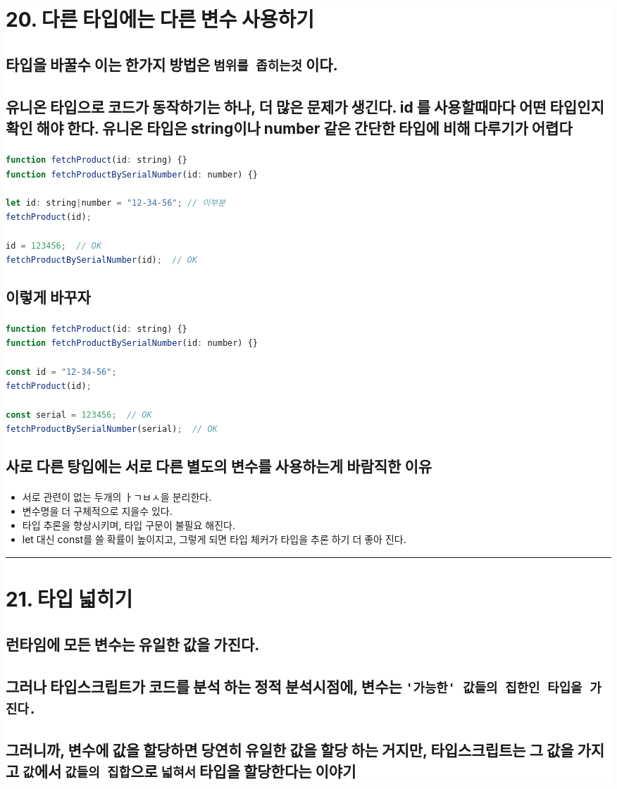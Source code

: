 
# 20. 다른 타입에는 다른 변수 사용하기
## 타입을 바꿀수 이는 한가지 방법은 `범위를 좁히는것` 이다. 
## 유니온 타입으로 코드가 동작하기는 하나, 더 많은 문제가 생긴다. id 를 사용할때마다 어떤 타입인지 확인 해야 한다. 유니온 타입은 string이나 number 같은 간단한 타입에 비해 다루기가 어렵다
```js
function fetchProduct(id: string) {}
function fetchProductBySerialNumber(id: number) {}

let id: string|number = "12-34-56"; // 이부분
fetchProduct(id);

id = 123456;  // OK
fetchProductBySerialNumber(id);  // OK
```

## 이렇게 바꾸자
```js
function fetchProduct(id: string) {}
function fetchProductBySerialNumber(id: number) {}

const id = "12-34-56";
fetchProduct(id);

const serial = 123456;  // OK
fetchProductBySerialNumber(serial);  // OK

```
## 사로 다른 탕입에는 서로 다른 별도의 변수를 사용하는게 바람직한 이유
- 서로 관련이 없는 두개의 ㅏㄱㅂㅅ을 분리한다. 
- 변수명을 더 구체적으로 지을수 있다. 
- 타입 추론을 향상시키며, 타입 구문이 불필요 해진다. 
- let 대신 const를 쓸 확률이 높이지고, 그렇게 되면 타입 체커가 타입을 추론 하기 더 좋아 진다. 

--- 

# 21. 타입 넓히기
## 런타임에 모든 변수는 유일한 값을 가진다. 
## 그러나 타입스크립트가 코드를 분석 하는 정적 분석시점에, 변수는 `'가능한' 값들의 집한인 타입을 가진다.`
## 그러니까, 변수에 값을 할당하면 당연히 유일한 값을 할당 하는 거지만, 타입스크립트는 그 값을 가지고 `값`에서 `값들의 집합`으로 `넓혀서` 타입을 할당한다는 이야기
